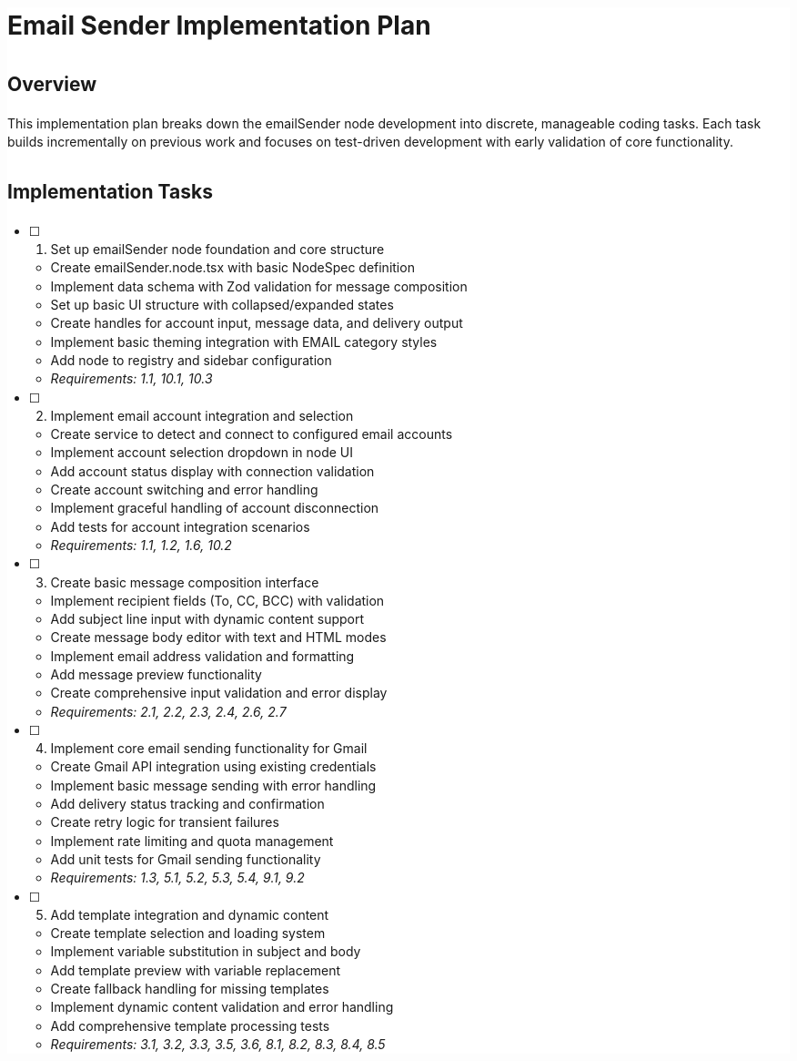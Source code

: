 # Email Sender Implementation Plan

## Overview

This implementation plan breaks down the emailSender node development into discrete, manageable coding tasks. Each task builds incrementally on previous work and focuses on test-driven development with early validation of core functionality.

## Implementation Tasks

- [ ] 1. Set up emailSender node foundation and core structure
  - Create emailSender.node.tsx with basic NodeSpec definition
  - Implement data schema with Zod validation for message composition
  - Set up basic UI structure with collapsed/expanded states
  - Create handles for account input, message data, and delivery output
  - Implement basic theming integration with EMAIL category styles
  - Add node to registry and sidebar configuration
  - _Requirements: 1.1, 10.1, 10.3_

- [ ] 2. Implement email account integration and selection
  - Create service to detect and connect to configured email accounts
  - Implement account selection dropdown in node UI
  - Add account status display with connection validation
  - Create account switching and error handling
  - Implement graceful handling of account disconnection
  - Add tests for account integration scenarios
  - _Requirements: 1.1, 1.2, 1.6, 10.2_

- [ ] 3. Create basic message composition interface
  - Implement recipient fields (To, CC, BCC) with validation
  - Add subject line input with dynamic content support
  - Create message body editor with text and HTML modes
  - Implement email address validation and formatting
  - Add message preview functionality
  - Create comprehensive input validation and error display
  - _Requirements: 2.1, 2.2, 2.3, 2.4, 2.6, 2.7_

- [ ] 4. Implement core email sending functionality for Gmail
  - Create Gmail API integration using existing credentials
  - Implement basic message sending with error handling
  - Add delivery status tracking and confirmation
  - Create retry logic for transient failures
  - Implement rate limiting and quota management
  - Add unit tests for Gmail sending functionality
  - _Requirements: 1.3, 5.1, 5.2, 5.3, 5.4, 9.1, 9.2_

- [ ] 5. Add template integration and dynamic content
  - Create template selection and loading system
  - Implement variable substitution in subject and body
  - Add template preview with variable replacement
  - Create fallback handling for missing templates
  - Implement dynamic content validation and error handling
  - Add comprehensive template processing tests
  - _Requirements: 3.1, 3.2, 3.3, 3.5, 3.6, 8.1, 8.2, 8.3, 8.4, 8.5_
